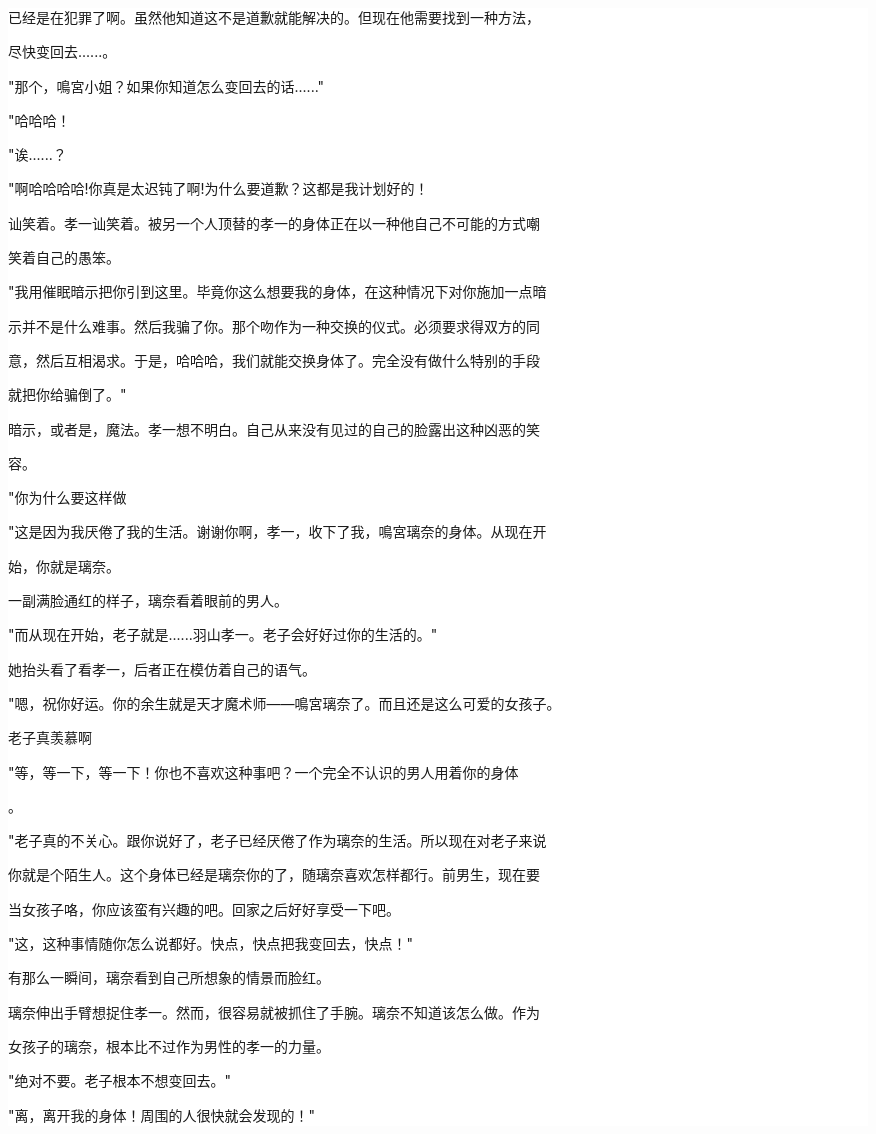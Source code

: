 已经是在犯罪了啊。虽然他知道这不是道歉就能解决的。但现在他需要找到一种方法，

尽快变回去......。

"那个，鳴宮小姐？如果你知道怎么变回去的话......"

"哈哈哈！

"诶......？

"啊哈哈哈哈!你真是太迟钝了啊!为什么要道歉？这都是我计划好的！

讪笑着。孝一讪笑着。被另一个人顶替的孝一的身体正在以一种他自己不可能的方式嘲

笑着自己的愚笨。

"我用催眠暗示把你引到这里。毕竟你这么想要我的身体，在这种情况下对你施加一点暗

示并不是什么难事。然后我骗了你。那个吻作为一种交换的仪式。必须要求得双方的同

意，然后互相渴求。于是，哈哈哈，我们就能交换身体了。完全没有做什么特别的手段

就把你给骗倒了。"

暗示，或者是，魔法。孝一想不明白。自己从来没有见过的自己的脸露出这种凶恶的笑

容。

"你为什么要这样做

"这是因为我厌倦了我的生活。谢谢你啊，孝一，收下了我，鳴宮璃奈的身体。从现在开

始，你就是璃奈。

一副满脸通红的样子，璃奈看着眼前的男人。

"而从现在开始，老子就是......羽山孝一。老子会好好过你的生活的。"

她抬头看了看孝一，后者正在模仿着自己的语气。

"嗯，祝你好运。你的余生就是天才魔术师——鳴宮璃奈了。而且还是这么可爱的女孩子。

老子真羡慕啊

"等，等一下，等一下！你也不喜欢这种事吧？一个完全不认识的男人用着你的身体

。

"老子真的不关心。跟你说好了，老子已经厌倦了作为璃奈的生活。所以现在对老子来说

你就是个陌生人。这个身体已经是璃奈你的了，随璃奈喜欢怎样都行。前男生，现在要

当女孩子咯，你应该蛮有兴趣的吧。回家之后好好享受一下吧。

"这，这种事情随你怎么说都好。快点，快点把我变回去，快点！"

有那么一瞬间，璃奈看到自己所想象的情景而脸红。

璃奈伸出手臂想捉住孝一。然而，很容易就被抓住了手腕。璃奈不知道该怎么做。作为

女孩子的璃奈，根本比不过作为男性的孝一的力量。

"绝对不要。老子根本不想变回去。"

"离，离开我的身体！周围的人很快就会发现的！"
